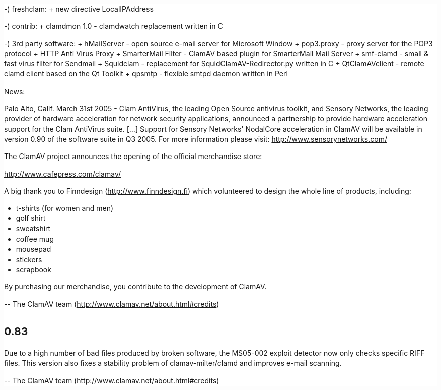 -) freshclam:
    + new directive LocalIPAddress

-) contrib:
    + clamdmon 1.0 - clamdwatch replacement written in C

-) 3rd party software:
    + hMailServer - open source e-mail server for Microsoft Window
    + pop3.proxy - proxy server for the POP3 protocol
    + HTTP Anti Virus Proxy
    + SmarterMail Filter - ClamAV based plugin for SmarterMail Mail Server
    + smf-clamd - small & fast virus filter for Sendmail
    + Squidclam - replacement for SquidClamAV-Redirector.py written in C
    + QtClamAVclient - remote clamd client based on the Qt Toolkit
    + qpsmtp - flexible smtpd daemon written in Perl

News:

Palo Alto, Calif. March 31st 2005 - Clam AntiVirus, the leading Open Source
antivirus toolkit, and Sensory Networks, the leading provider of hardware
acceleration for network security applications, announced a partnership
to provide hardware acceleration support for the Clam AntiVirus suite.
[...]
Support for Sensory Networks' NodalCore acceleration in ClamAV will be
available in version 0.90 of the software suite in Q3 2005. For more
information please visit:
http://www.sensorynetworks.com/


The ClamAV project announces the opening of the official merchandise store:

http://www.cafepress.com/clamav/

A big thank you to Finndesign (http://www.finndesign.fi) which
volunteered to design the whole line of products, including:

- t-shirts (for women and men)
- golf shirt
- sweatshirt
- coffee mug
- mousepad
- stickers
- scrapbook

By purchasing our merchandise, you contribute to the development of ClamAV.

--
The ClamAV team (http://www.clamav.net/about.html#credits)


0.83
----

Due to a high number of bad files produced by broken software, the MS05-002
exploit detector now only checks specific RIFF files. This version also fixes
a stability problem of clamav-milter/clamd and improves e-mail scanning.

--
The ClamAV team (http://www.clamav.net/about.html#credits)
